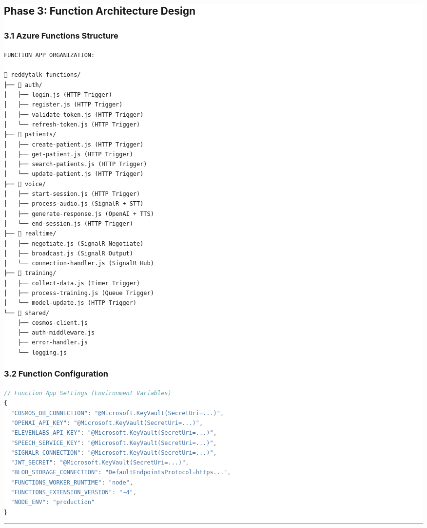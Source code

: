 
## Phase 3: Function Architecture Design

### 3.1 Azure Functions Structure

```
FUNCTION APP ORGANIZATION:

📁 reddytalk-functions/
├── 📁 auth/
│   ├── login.js (HTTP Trigger)
│   ├── register.js (HTTP Trigger)
│   ├── validate-token.js (HTTP Trigger)
│   └── refresh-token.js (HTTP Trigger)
├── 📁 patients/
│   ├── create-patient.js (HTTP Trigger)
│   ├── get-patient.js (HTTP Trigger)
│   ├── search-patients.js (HTTP Trigger)
│   └── update-patient.js (HTTP Trigger)
├── 📁 voice/
│   ├── start-session.js (HTTP Trigger)
│   ├── process-audio.js (SignalR + STT)
│   ├── generate-response.js (OpenAI + TTS)
│   └── end-session.js (HTTP Trigger)
├── 📁 realtime/
│   ├── negotiate.js (SignalR Negotiate)
│   ├── broadcast.js (SignalR Output)
│   └── connection-handler.js (SignalR Hub)
├── 📁 training/
│   ├── collect-data.js (Timer Trigger)
│   ├── process-training.js (Queue Trigger)
│   └── model-update.js (HTTP Trigger)
└── 📁 shared/
    ├── cosmos-client.js
    ├── auth-middleware.js
    ├── error-handler.js
    └── logging.js
```

### 3.2 Function Configuration

```javascript
// Function App Settings (Environment Variables)
{
  "COSMOS_DB_CONNECTION": "@Microsoft.KeyVault(SecretUri=...)",
  "OPENAI_API_KEY": "@Microsoft.KeyVault(SecretUri=...)",
  "ELEVENLABS_API_KEY": "@Microsoft.KeyVault(SecretUri=...)",
  "SPEECH_SERVICE_KEY": "@Microsoft.KeyVault(SecretUri=...)",
  "SIGNALR_CONNECTION": "@Microsoft.KeyVault(SecretUri=...)",
  "JWT_SECRET": "@Microsoft.KeyVault(SecretUri=...)",
  "BLOB_STORAGE_CONNECTION": "DefaultEndpointsProtocol=https...",
  "FUNCTIONS_WORKER_RUNTIME": "node",
  "FUNCTIONS_EXTENSION_VERSION": "~4",
  "NODE_ENV": "production"
}
```

---